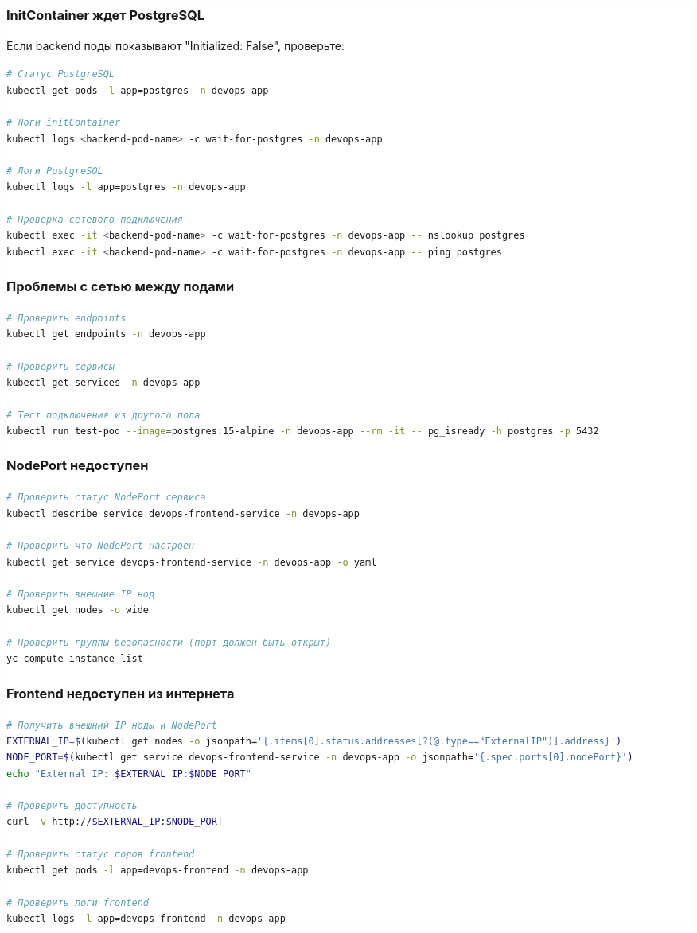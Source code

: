 ### InitContainer ждет PostgreSQL
Если backend поды показывают "Initialized: False", проверьте:
```bash
# Статус PostgreSQL
kubectl get pods -l app=postgres -n devops-app

# Логи initContainer
kubectl logs <backend-pod-name> -c wait-for-postgres -n devops-app

# Логи PostgreSQL
kubectl logs -l app=postgres -n devops-app

# Проверка сетевого подключения
kubectl exec -it <backend-pod-name> -c wait-for-postgres -n devops-app -- nslookup postgres
kubectl exec -it <backend-pod-name> -c wait-for-postgres -n devops-app -- ping postgres
```

### Проблемы с сетью между подами
```bash
# Проверить endpoints
kubectl get endpoints -n devops-app

# Проверить сервисы
kubectl get services -n devops-app

# Тест подключения из другого пода
kubectl run test-pod --image=postgres:15-alpine -n devops-app --rm -it -- pg_isready -h postgres -p 5432
```

### NodePort недоступен
```bash
# Проверить статус NodePort сервиса
kubectl describe service devops-frontend-service -n devops-app

# Проверить что NodePort настроен
kubectl get service devops-frontend-service -n devops-app -o yaml

# Проверить внешние IP нод
kubectl get nodes -o wide

# Проверить группы безопасности (порт должен быть открыт)
yc compute instance list
```

### Frontend недоступен из интернета
```bash
# Получить внешний IP ноды и NodePort
EXTERNAL_IP=$(kubectl get nodes -o jsonpath='{.items[0].status.addresses[?(@.type=="ExternalIP")].address}')
NODE_PORT=$(kubectl get service devops-frontend-service -n devops-app -o jsonpath='{.spec.ports[0].nodePort}')
echo "External IP: $EXTERNAL_IP:$NODE_PORT"

# Проверить доступность
curl -v http://$EXTERNAL_IP:$NODE_PORT

# Проверить статус подов frontend
kubectl get pods -l app=devops-frontend -n devops-app

# Проверить логи frontend
kubectl logs -l app=devops-frontend -n devops-app
```
